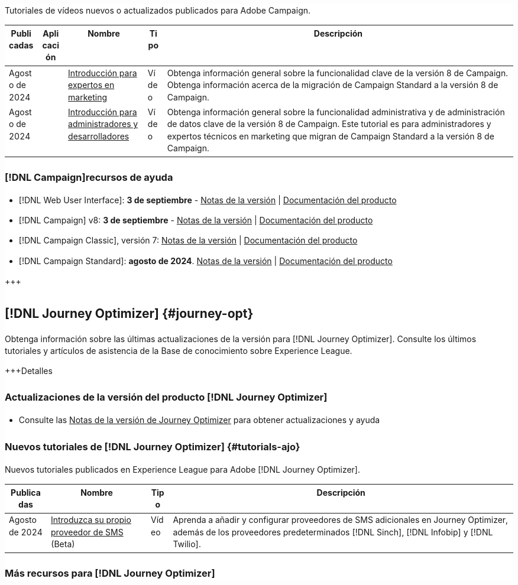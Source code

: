 Tutoriales de vídeos nuevos o actualizados publicados para Adobe Campaign.

| Publicadas | Aplicación | Nombre | Tipo | Descripción |
| ----------| ---------- | ---------- | ---------- |---------- |
| Agosto de 2024 | | [Introducción para expertos en marketing](https://experienceleague.adobe.com/es/docs/campaign-learn/get-started-with-campaign-v8/get-started-for-marketers) | Vídeo | Obtenga información general sobre la funcionalidad clave de la versión 8 de Campaign. Obtenga información acerca de la migración de Campaign Standard a la versión 8 de Campaign. |
| Agosto de 2024 | | [Introducción para administradores y desarrolladores](https://experienceleague.adobe.com/es/docs/campaign-learn/get-started-with-campaign-v8/get-started-for-administrators-developers) | Vídeo | Obtenga información general sobre la funcionalidad administrativa y de administración de datos clave de la versión 8 de Campaign. Este tutorial es para administradores y expertos técnicos en marketing que migran de Campaign Standard a la versión 8 de Campaign. |



### [!DNL Campaign]recursos de ayuda

* [!DNL Web User Interface]: **3 de septiembre** - [Notas de la versión](https://experienceleague.adobe.com/es/docs/campaign-web/v8/release-notes/release-notes) | [Documentación del producto](https://experienceleague.adobe.com/es/docs/campaign-web/v8/campaign-web-home)

* [!DNL Campaign] v8: **3 de septiembre** - [Notas de la versión](https://experienceleague.adobe.com/es/docs/campaign/campaign-v8/releases/release-not) | [Documentación del producto](https://experienceleague.adobe.com/es/docs/campaign/campaign-v8/campaign-home)

* [!DNL Campaign Classic], versión 7: [Notas de la versión](https://experienceleague.adobe.com/es/docs/campaign-classic/using/release-notes/latest-release) | [Documentación del producto](https://experienceleague.adobe.com/es/docs/campaign-classic/using/campaign-classic-home)

* [!DNL Campaign Standard]: **agosto de 2024**. [Notas de la versión](https://experienceleague.adobe.com/es/docs/campaign-standard/using/release-notes/release-notes) | [Documentación del producto](https://experienceleague.adobe.com/es/docs/campaign-standard/using/campaign-standard-home)

+++

## [!DNL Journey Optimizer] {#journey-opt}

Obtenga información sobre las últimas actualizaciones de la versión para [!DNL Journey Optimizer]. Consulte los últimos tutoriales y artículos de asistencia de la Base de conocimiento sobre Experience League.

+++Detalles

### Actualizaciones de la versión del producto [!DNL Journey Optimizer]

* Consulte las [Notas de la versión de Journey Optimizer](https://experienceleague.adobe.com/es/docs/journey-optimizer/using/whats-new/release-notes) para obtener actualizaciones y ayuda

### Nuevos tutoriales de [!DNL Journey Optimizer] {#tutorials-ajo}

Nuevos tutoriales publicados en Experience League para Adobe [!DNL Journey Optimizer].

| Publicadas | Nombre | Tipo | Descripción |
| -----------| ---------- | ---------- | ---------- |
| Agosto de 2024 | [Introduzca su propio proveedor de SMS](https://experienceleague.adobe.com/es/docs/journey-optimizer-learn/tutorials/configuration/channel-configuration/bring-your-own-sms-provider) (Beta) | Vídeo | Aprenda a añadir y configurar proveedores de SMS adicionales en Journey Optimizer, además de los proveedores predeterminados [!DNL Sinch], [!DNL Infobip] y [!DNL Twilio]. |

### Más recursos para [!DNL Journey Optimizer]
